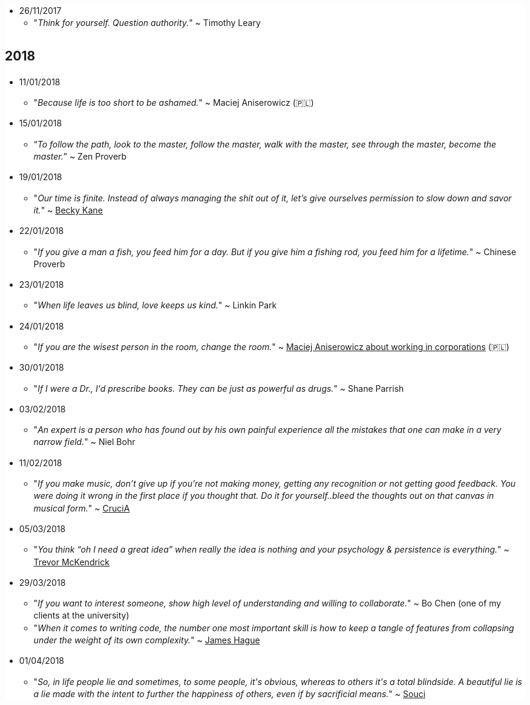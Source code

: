 - 26/11/2017
  - "_Think for yourself. Question authority._" ~ Timothy Leary

## 2018

- 11/01/2018
  - "_Because life is too short to be ashamed._" ~ Maciej Aniserowicz (🇵🇱)

- 15/01/2018
  - “_To follow the path, look to the master, follow the master, walk with the master, see through the master, become the master._” ~ Zen Proverb  

- 19/01/2018
  - "_Our time is finite. Instead of always managing the shit out of it, let’s give ourselves permission to slow down and savor it._" ~ [Becky Kane](https://blog.doist.com/9-ways-to-create-more-time-12634dce2f35)  

- 22/01/2018
  - "_If you give a man a fish, you feed him for a day. But if you give him a fishing rod, you feed him for a lifetime._" ~ Chinese Proverb  

- 23/01/2018
  - "_When life leaves us blind, love keeps us kind._" ~ Linkin Park  

- 24/01/2018
  - "_If you are the wisest person in the room, change the room._" ~ [Maciej Aniserowicz about working in corporations](https://www.youtube.com/watch?v=lc5Uaq0LDz8) (🇵🇱)  

- 30/01/2018
  - "_If I were a Dr., I'd prescribe books. They can be just as powerful as drugs._" ~ Shane Parrish  

- 03/02/2018
  - "_An expert is a person who has found out by his own painful experience all the mistakes that one can make in a very narrow field._" ~ Niel Bohr  

- 11/02/2018
  - "_If you make music, don’t give up if you’re not making money, getting any recognition or not getting good feedback. You were doing it wrong in the first place if you thought that. Do it for yourself..bleed the thoughts out on that canvas in musical form._" ~ [CruciA](https://www.facebook.com/iRCruciA/posts/10160380481965393?notif_id=1518374123076388&notif_t=close_friend_activity&ref=notif)  

- 05/03/2018
  - "_You think “oh I need a great idea” when really the idea is nothing and your psychology & persistence is everything._" ~ [Trevor McKendrick](https://medium.com/@trevmckendrick/what-reed-hastings-sam-walton-can-teach-you-about-how-to-start-a-company-d38cfe0eafce)  

- 29/03/2018
  - "_If you want to interest someone, show high level of understanding and willing to collaborate._" ~ Bo Chen (one of my clients at the university)
  - "_When it comes to writing code, the number one most important skill is how to keep a tangle of features from collapsing under the weight of its own complexity._" ~ [James Hague](https://www.johndcook.com/blog/2015/06/18/most-important-skill-in-software/)  

- 01/04/2018
  - "_So, in life people lie and sometimes, to some people, it's obvious, whereas to others it's a total blindside. A beautiful lie is a lie made with the intent to further the happiness of others, even if by sacrificial means._" ~ [Souci](https://www.youtube.com/watch?v=3AiYRSNAqc0)  

